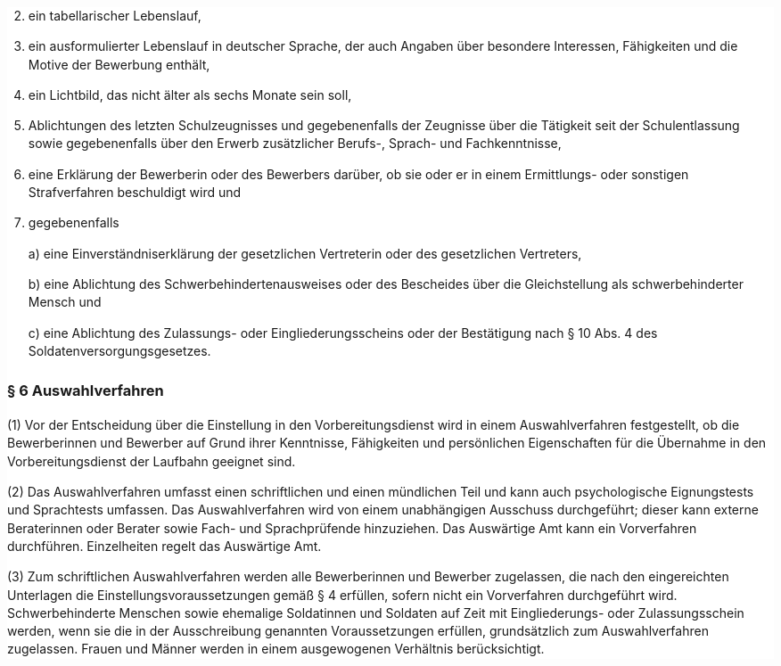 
2.  ein tabellarischer Lebenslauf,


3.  ein ausformulierter Lebenslauf in deutscher Sprache, der auch Angaben
    über besondere Interessen, Fähigkeiten und die Motive der Bewerbung
    enthält,


4.  ein Lichtbild, das nicht älter als sechs Monate sein soll,


5.  Ablichtungen des letzten Schulzeugnisses und gegebenenfalls der
    Zeugnisse über die Tätigkeit seit der Schulentlassung sowie
    gegebenenfalls über den Erwerb zusätzlicher Berufs-, Sprach- und
    Fachkenntnisse,


6.  eine Erklärung der Bewerberin oder des Bewerbers darüber, ob sie oder
    er in einem Ermittlungs- oder sonstigen Strafverfahren beschuldigt
    wird und


7.  gegebenenfalls

    a)  eine Einverständniserklärung der gesetzlichen Vertreterin oder des
        gesetzlichen Vertreters,


    b)  eine Ablichtung des Schwerbehindertenausweises oder des Bescheides
        über die Gleichstellung als schwerbehinderter Mensch und


    c)  eine Ablichtung des Zulassungs- oder Eingliederungsscheins oder der
        Bestätigung nach § 10 Abs. 4 des Soldatenversorgungsgesetzes.








### § 6 Auswahlverfahren

(1) Vor der Entscheidung über die Einstellung in den
Vorbereitungsdienst wird in einem Auswahlverfahren festgestellt, ob
die Bewerberinnen und Bewerber auf Grund ihrer Kenntnisse, Fähigkeiten
und persönlichen Eigenschaften für die Übernahme in den
Vorbereitungsdienst der Laufbahn geeignet sind.

(2) Das Auswahlverfahren umfasst einen schriftlichen und einen
mündlichen Teil und kann auch psychologische Eignungstests und
Sprachtests umfassen. Das Auswahlverfahren wird von einem unabhängigen
Ausschuss durchgeführt; dieser kann externe Beraterinnen oder Berater
sowie Fach- und Sprachprüfende hinzuziehen. Das Auswärtige Amt kann
ein Vorverfahren durchführen. Einzelheiten regelt das Auswärtige Amt.

(3) Zum schriftlichen Auswahlverfahren werden alle Bewerberinnen und
Bewerber zugelassen, die nach den eingereichten Unterlagen die
Einstellungsvoraussetzungen gemäß § 4 erfüllen, sofern nicht ein
Vorverfahren durchgeführt wird. Schwerbehinderte Menschen sowie
ehemalige Soldatinnen und Soldaten auf Zeit mit Eingliederungs- oder
Zulassungsschein werden, wenn sie die in der Ausschreibung genannten
Voraussetzungen erfüllen, grundsätzlich zum Auswahlverfahren
zugelassen. Frauen und Männer werden in einem ausgewogenen Verhältnis
berücksichtigt.
